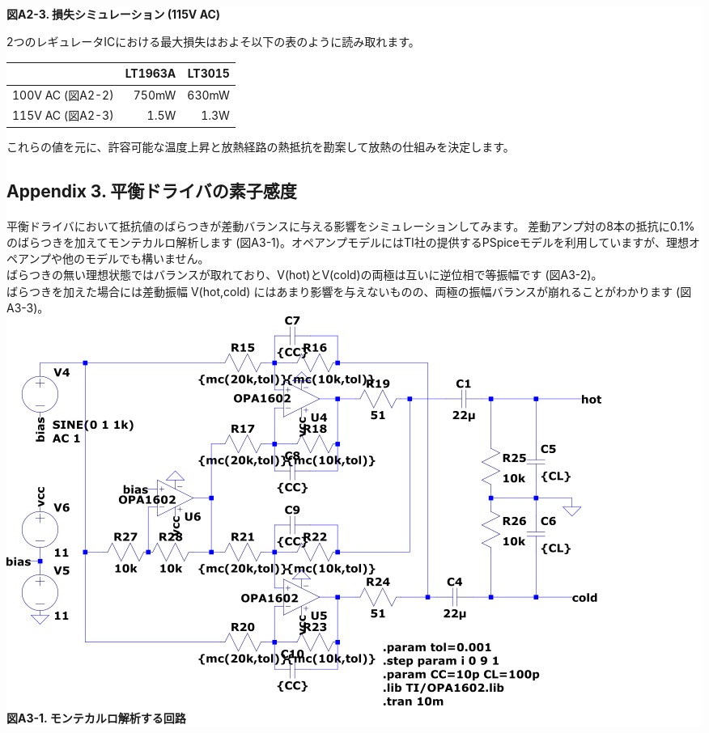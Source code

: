**図A2-3. 損失シミュレーション (115V AC)**  

2つのレギュレータICにおける最大損失はおよそ以下の表のように読み取れます。

|                |LT1963A|LT3015|
|----------------|------:|-----:|
|100V AC (図A2-2)|  750mW| 630mW|
|115V AC (図A2-3)|   1.5W|  1.3W|

これらの値を元に、許容可能な温度上昇と放熱経路の熱抵抗を勘案して放熱の仕組みを決定します。

## Appendix 3. 平衡ドライバの素子感度

平衡ドライバにおいて抵抗値のばらつきが差動バランスに与える影響をシミュレーションしてみます。
差動アンプ対の8本の抵抗に0.1%のばらつきを加えてモンテカルロ解析します (図A3-1)。オペアンプモデルにはTI社の提供するPSpiceモデルを利用していますが、理想オペアンプや他のモデルでも構いません。  
ばらつきの無い理想状態ではバランスが取れており、V(hot)とV(cold)の両極は互いに逆位相で等振幅です (図A3-2)。  
ばらつきを加えた場合には差動振幅 V(hot,cold) にはあまり影響を与えないものの、両極の振幅バランスが崩れることがわかります (図A3-3)。  
<img src="media/ld-mc-sch.png" width="735">  
**図A3-1. モンテカルロ解析する回路**
